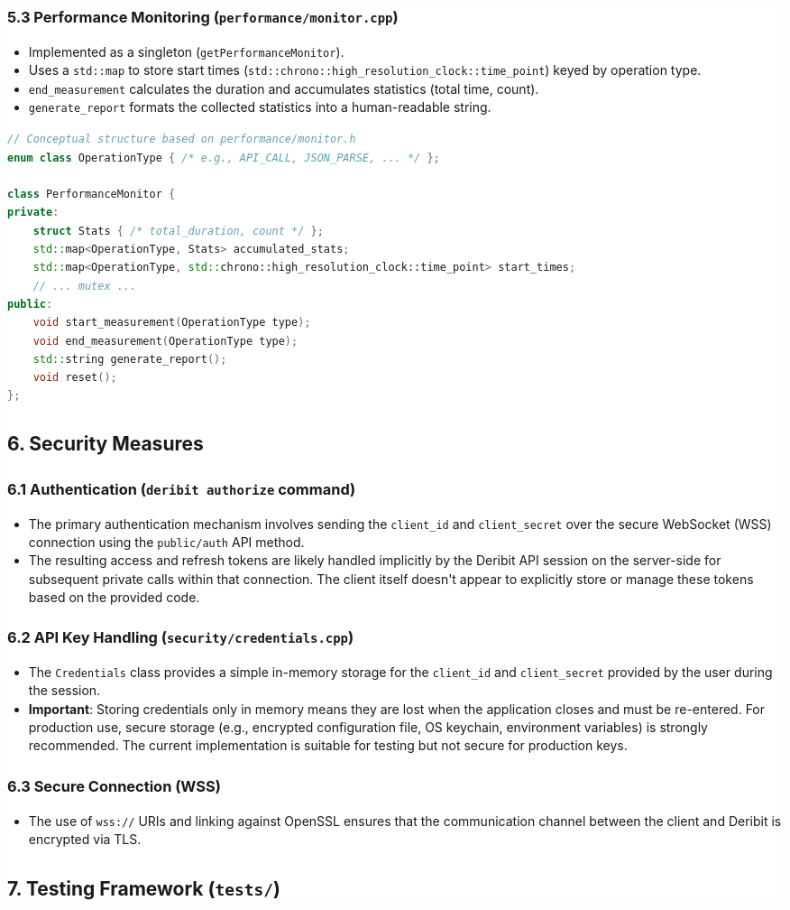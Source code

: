 ### 5.3 Performance Monitoring (`performance/monitor.cpp`)

- Implemented as a singleton (`getPerformanceMonitor`).
- Uses a `std::map` to store start times (`std::chrono::high_resolution_clock::time_point`) keyed by operation type.
- `end_measurement` calculates the duration and accumulates statistics (total time, count).
- `generate_report` formats the collected statistics into a human-readable string.

```cpp
// Conceptual structure based on performance/monitor.h
enum class OperationType { /* e.g., API_CALL, JSON_PARSE, ... */ };

class PerformanceMonitor {
private:
    struct Stats { /* total_duration, count */ };
    std::map<OperationType, Stats> accumulated_stats;
    std::map<OperationType, std::chrono::high_resolution_clock::time_point> start_times;
    // ... mutex ...
public:
    void start_measurement(OperationType type);
    void end_measurement(OperationType type);
    std::string generate_report();
    void reset();
};
```

## 6. Security Measures

### 6.1 Authentication (`deribit authorize` command)

- The primary authentication mechanism involves sending the `client_id` and `client_secret` over the secure WebSocket (WSS) connection using the `public/auth` API method.
- The resulting access and refresh tokens are likely handled implicitly by the Deribit API session on the server-side for subsequent private calls within that connection. The client itself doesn't appear to explicitly store or manage these tokens based on the provided code.

### 6.2 API Key Handling (`security/credentials.cpp`)

- The `Credentials` class provides a simple in-memory storage for the `client_id` and `client_secret` provided by the user during the session.
- **Important**: Storing credentials only in memory means they are lost when the application closes and must be re-entered. For production use, secure storage (e.g., encrypted configuration file, OS keychain, environment variables) is strongly recommended. The current implementation is suitable for testing but not secure for production keys.

### 6.3 Secure Connection (WSS)

- The use of `wss://` URIs and linking against OpenSSL ensures that the communication channel between the client and Deribit is encrypted via TLS.

## 7. Testing Framework (`tests/`)

